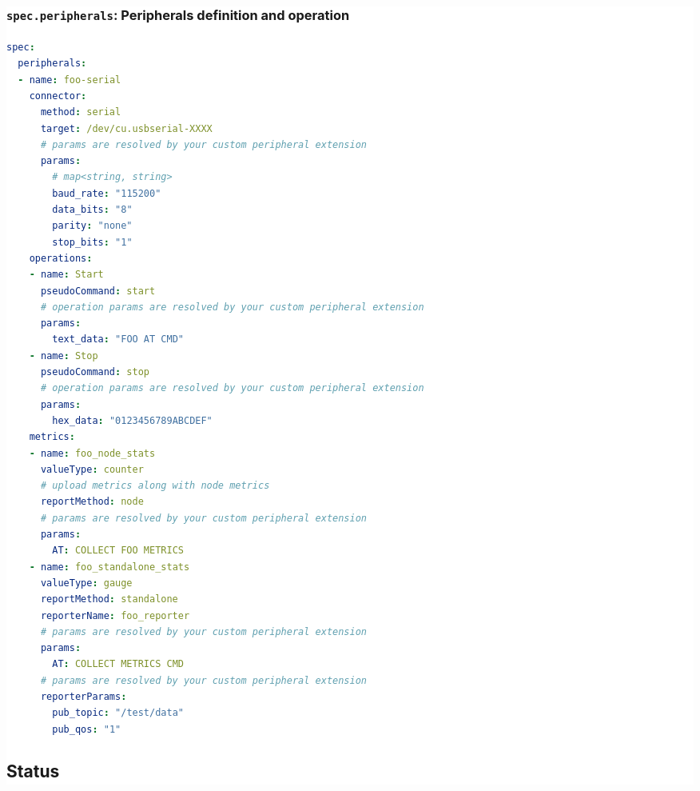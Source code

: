 ### `spec.peripherals`: Peripherals definition and operation

```yaml
spec:
  peripherals:
  - name: foo-serial
    connector:
      method: serial
      target: /dev/cu.usbserial-XXXX
      # params are resolved by your custom peripheral extension
      params:
        # map<string, string>
        baud_rate: "115200"
        data_bits: "8"
        parity: "none"
        stop_bits: "1"
    operations:
    - name: Start
      pseudoCommand: start
      # operation params are resolved by your custom peripheral extension
      params:
        text_data: "FOO AT CMD"
    - name: Stop
      pseudoCommand: stop
      # operation params are resolved by your custom peripheral extension
      params:
        hex_data: "0123456789ABCDEF"
    metrics:
    - name: foo_node_stats
      valueType: counter
      # upload metrics along with node metrics
      reportMethod: node
      # params are resolved by your custom peripheral extension
      params:
        AT: COLLECT FOO METRICS
    - name: foo_standalone_stats
      valueType: gauge
      reportMethod: standalone
      reporterName: foo_reporter
      # params are resolved by your custom peripheral extension
      params:
        AT: COLLECT METRICS CMD
      # params are resolved by your custom peripheral extension
      reporterParams:
        pub_topic: "/test/data"
        pub_qos: "1"
```

## Status
